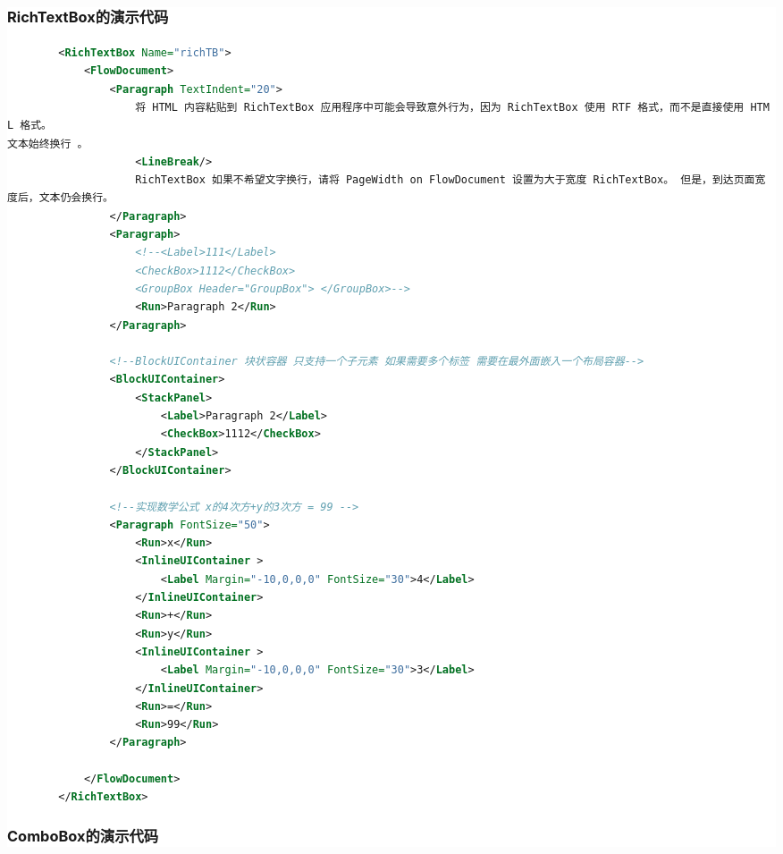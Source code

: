 

### RichTextBox的演示代码

```xml
        <RichTextBox Name="richTB">
            <FlowDocument>
                <Paragraph TextIndent="20">
                    将 HTML 内容粘贴到 RichTextBox 应用程序中可能会导致意外行为，因为 RichTextBox 使用 RTF 格式，而不是直接使用 HTML 格式。
文本始终换行 。
                    <LineBreak/>
                    RichTextBox 如果不希望文字换行，请将 PageWidth on FlowDocument 设置为大于宽度 RichTextBox。 但是，到达页面宽度后，文本仍会换行。
                </Paragraph>
                <Paragraph>
                    <!--<Label>111</Label>
                    <CheckBox>1112</CheckBox>
                    <GroupBox Header="GroupBox"> </GroupBox>-->
                    <Run>Paragraph 2</Run>
                </Paragraph>

                <!--BlockUIContainer 块状容器 只支持一个子元素 如果需要多个标签 需要在最外面嵌入一个布局容器-->
                <BlockUIContainer>
                    <StackPanel>
                        <Label>Paragraph 2</Label>
                        <CheckBox>1112</CheckBox>
                    </StackPanel>
                </BlockUIContainer>
                
                <!--实现数学公式 x的4次方+y的3次方 = 99 -->
                <Paragraph FontSize="50">
                    <Run>x</Run>
                    <InlineUIContainer >
                        <Label Margin="-10,0,0,0" FontSize="30">4</Label>
                    </InlineUIContainer>
                    <Run>+</Run>
                    <Run>y</Run>
                    <InlineUIContainer >
                        <Label Margin="-10,0,0,0" FontSize="30">3</Label>
                    </InlineUIContainer>
                    <Run>=</Run>
                    <Run>99</Run>
                </Paragraph>

            </FlowDocument>
        </RichTextBox>
```



### ComboBox的演示代码
